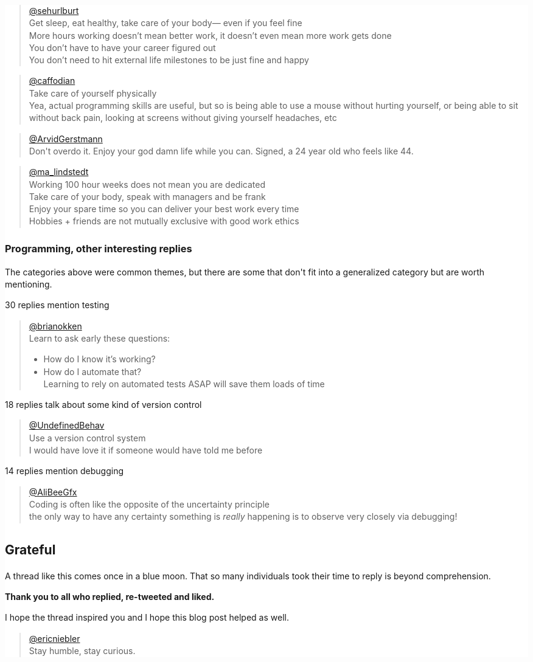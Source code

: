 > [@sehurlburt](https://twitter.com/sehurlburt/status/1087448744113684481)  
> Get sleep, eat healthy, take care of your body— even if you feel fine  
> More hours working doesn’t mean better work, it doesn’t even mean more work gets done  
> You don’t have to have your career figured out  
> You don’t need to hit external life milestones to be just fine and happy    

> [@caffodian](https://twitter.com/caffodian/status/1087449579589591044)  
> Take care of yourself physically  
> Yea, actual programming skills are useful, but so is being able to use a mouse without hurting yourself, or being able to sit without back pain, looking at screens without giving yourself headaches, etc    

> [@ArvidGerstmann](https://twitter.com/ArvidGerstmann/status/1087462222551490560)  
> Don't overdo it. Enjoy your god damn life while you can. Signed, a 24 year old who feels like 44.    

> [@ma_lindstedt](https://twitter.com/ma_lindstedt/status/1087683256835809281)  
> Working 100 hour weeks does not mean you are dedicated  
> Take care of your body, speak with managers and be frank  
> Enjoy your spare time so you can deliver your best work every time  
> Hobbies + friends are not mutually exclusive with good work ethics    

### Programming, other interesting replies

The categories above were common themes, but there are some that don't fit into a generalized category but are worth mentioning.

30 replies mention testing

> [@brianokken](https://twitter.com/brianokken/status/1088177245431115776)  
> Learn to ask early these questions:  
> - How do I know it’s working?  
> - How do I automate that?  
> Learning to rely on automated tests ASAP will save them loads of time    

18 replies talk about some kind of version control

> [@UndefinedBehav](https://twitter.com/UndefinedBehav/status/1087441412747128832)  
> Use a version control system  
> I would have love it if someone would have told me before    

14 replies mention debugging

> [@AliBeeGfx](https://twitter.com/AliBeeGfx/status/1087826867363741696)  
> Coding is often like the opposite of the uncertainty principle  
> the only way to have any certainty something is *really* happening is to observe very closely via debugging!    

## Grateful

A thread like this comes once in a blue moon. That so many individuals took their time to reply is beyond comprehension. 

**Thank you to all who replied, re-tweeted and liked.**

I hope the thread inspired you and I hope this blog post helped as well.

> [@ericniebler](https://twitter.com/ericniebler/status/1087447876286869504)  
> Stay humble, stay curious.